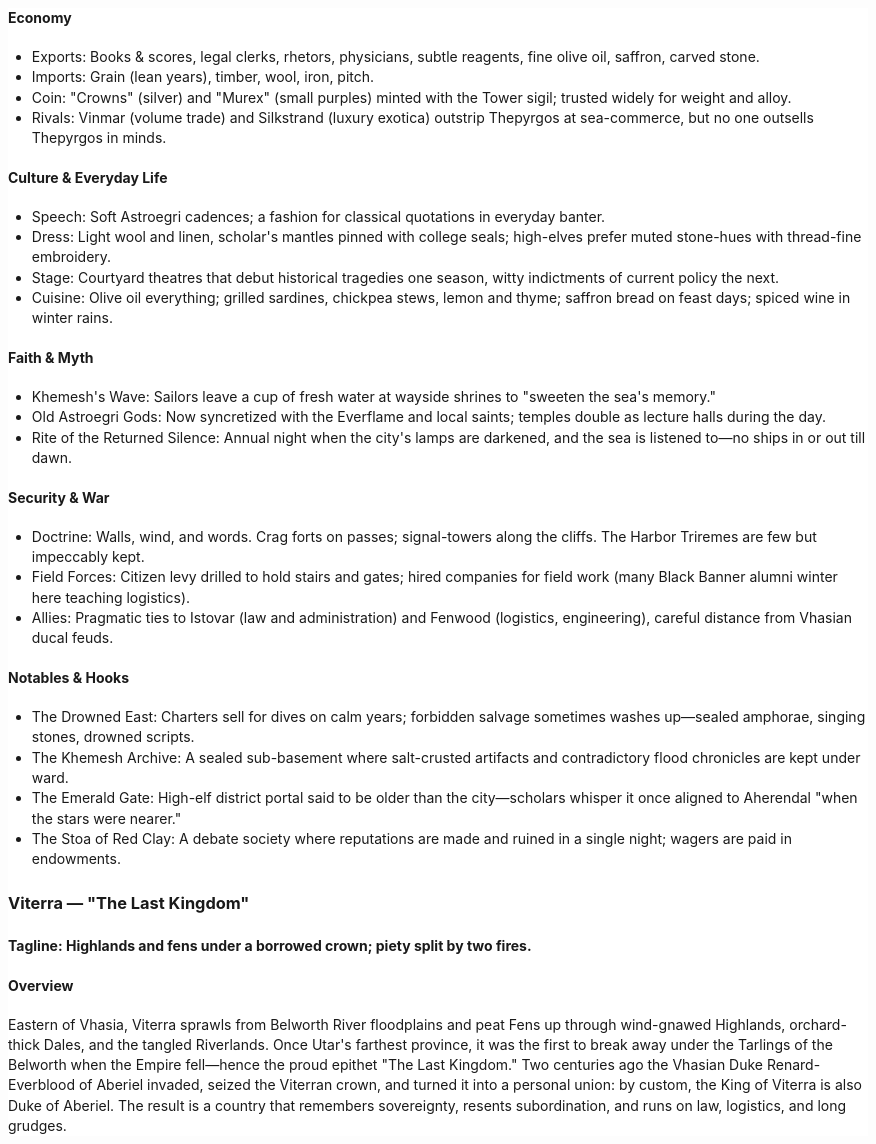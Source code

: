 #### Economy
* Exports: Books & scores, legal clerks, rhetors, physicians, subtle reagents, fine olive oil, saffron, carved stone.
* Imports: Grain (lean years), timber, wool, iron, pitch.
* Coin: "Crowns" (silver) and "Murex" (small purples) minted with the Tower sigil; trusted widely for weight and alloy.
* Rivals: Vinmar (volume trade) and Silkstrand (luxury exotica) outstrip Thepyrgos at sea-commerce, but no one outsells Thepyrgos in minds.

#### Culture & Everyday Life
* Speech: Soft Astroegri cadences; a fashion for classical quotations in everyday banter.
* Dress: Light wool and linen, scholar's mantles pinned with college seals; high-elves prefer muted stone-hues with thread-fine embroidery.
* Stage: Courtyard theatres that debut historical tragedies one season, witty indictments of current policy the next.
* Cuisine: Olive oil everything; grilled sardines, chickpea stews, lemon and thyme; saffron bread on feast days; spiced wine in winter rains.

#### Faith & Myth
* Khemesh's Wave: Sailors leave a cup of fresh water at wayside shrines to "sweeten the sea's memory."
* Old Astroegri Gods: Now syncretized with the Everflame and local saints; temples double as lecture halls during the day.
* Rite of the Returned Silence: Annual night when the city's lamps are darkened, and the sea is listened to—no ships in or out till dawn.

#### Security & War
* Doctrine: Walls, wind, and words. Crag forts on passes; signal-towers along the cliffs. The Harbor Triremes are few but impeccably kept.
* Field Forces: Citizen levy drilled to hold stairs and gates; hired companies for field work (many Black Banner alumni winter here teaching logistics).
* Allies: Pragmatic ties to Istovar (law and administration) and Fenwood (logistics, engineering), careful distance from Vhasian ducal feuds.

#### Notables & Hooks
* The Drowned East: Charters sell for dives on calm years; forbidden salvage sometimes washes up—sealed amphorae, singing stones, drowned scripts.
* The Khemesh Archive: A sealed sub-basement where salt-crusted artifacts and contradictory flood chronicles are kept under ward.
* The Emerald Gate: High-elf district portal said to be older than the city—scholars whisper it once aligned to Aherendal "when the stars were nearer."
* The Stoa of Red Clay: A debate society where reputations are made and ruined in a single night; wagers are paid in endowments.

### Viterra — "The Last Kingdom"

#### Tagline: Highlands and fens under a borrowed crown; piety split by two fires.

#### Overview
Eastern of Vhasia, Viterra sprawls from Belworth River floodplains and peat Fens up through wind-gnawed Highlands, orchard-thick Dales, and the tangled Riverlands. Once Utar's farthest province, it was the first to break away under the Tarlings of the Belworth when the Empire fell—hence the proud epithet "The Last Kingdom." Two centuries ago the Vhasian Duke Renard-Everblood of Aberiel invaded, seized the Viterran crown, and turned it into a personal union: by custom, the King of Viterra is also Duke of Aberiel. The result is a country that remembers sovereignty, resents subordination, and runs on law, logistics, and long grudges.
